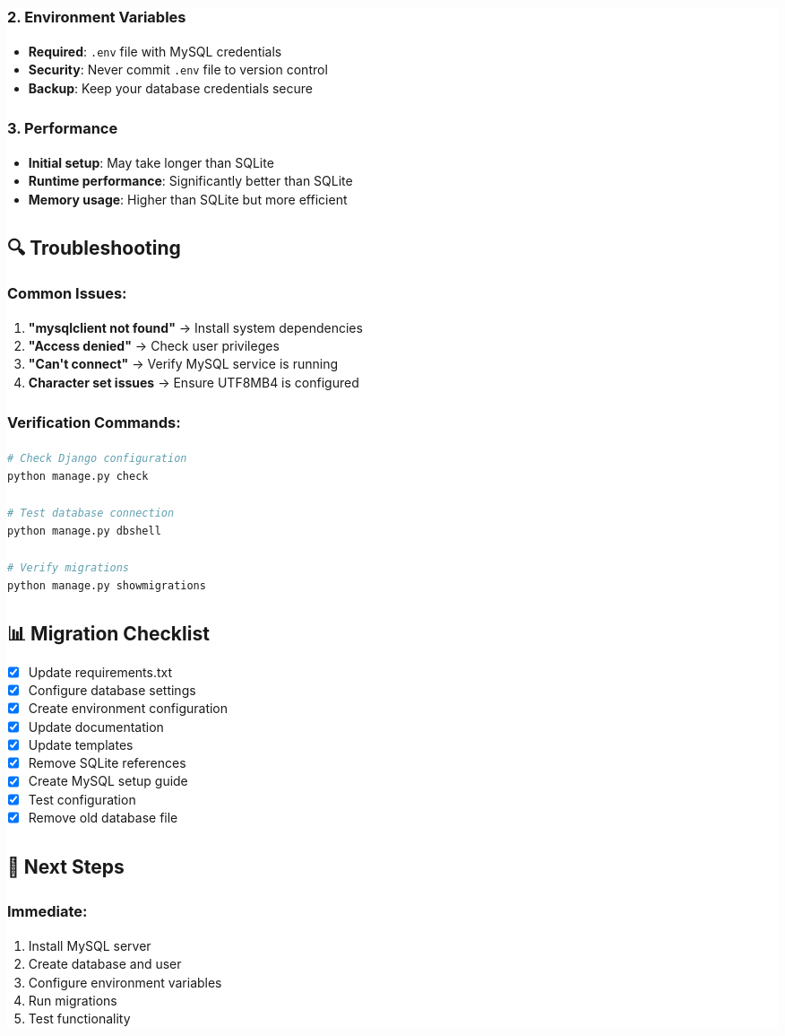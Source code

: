 ### **2. Environment Variables**
- **Required**: `.env` file with MySQL credentials
- **Security**: Never commit `.env` file to version control
- **Backup**: Keep your database credentials secure

### **3. Performance**
- **Initial setup**: May take longer than SQLite
- **Runtime performance**: Significantly better than SQLite
- **Memory usage**: Higher than SQLite but more efficient

## 🔍 **Troubleshooting**

### **Common Issues**:
1. **"mysqlclient not found"** → Install system dependencies
2. **"Access denied"** → Check user privileges
3. **"Can't connect"** → Verify MySQL service is running
4. **Character set issues** → Ensure UTF8MB4 is configured

### **Verification Commands**:
```bash
# Check Django configuration
python manage.py check

# Test database connection
python manage.py dbshell

# Verify migrations
python manage.py showmigrations
```

## 📊 **Migration Checklist**

- [x] Update requirements.txt
- [x] Configure database settings
- [x] Create environment configuration
- [x] Update documentation
- [x] Update templates
- [x] Remove SQLite references
- [x] Create MySQL setup guide
- [x] Test configuration
- [x] Remove old database file

## 🎯 **Next Steps**

### **Immediate**:
1. Install MySQL server
2. Create database and user
3. Configure environment variables
4. Run migrations
5. Test functionality
